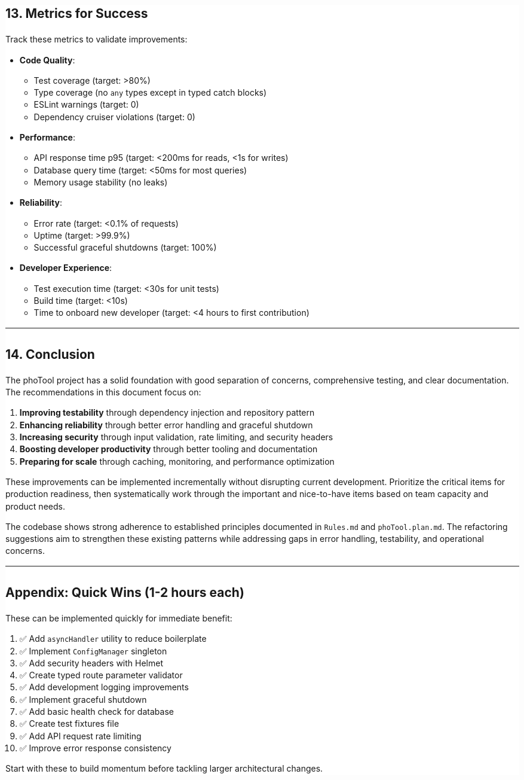 
## 13. Metrics for Success

Track these metrics to validate improvements:

- **Code Quality**:
  - Test coverage (target: >80%)
  - Type coverage (no `any` types except in typed catch blocks)
  - ESLint warnings (target: 0)
  - Dependency cruiser violations (target: 0)

- **Performance**:
  - API response time p95 (target: <200ms for reads, <1s for writes)
  - Database query time (target: <50ms for most queries)
  - Memory usage stability (no leaks)

- **Reliability**:
  - Error rate (target: <0.1% of requests)
  - Uptime (target: >99.9%)
  - Successful graceful shutdowns (target: 100%)

- **Developer Experience**:
  - Test execution time (target: <30s for unit tests)
  - Build time (target: <10s)
  - Time to onboard new developer (target: <4 hours to first contribution)

---

## 14. Conclusion

The phoTool project has a solid foundation with good separation of concerns, comprehensive testing, and clear documentation. The recommendations in this document focus on:

1. **Improving testability** through dependency injection and repository pattern
2. **Enhancing reliability** through better error handling and graceful shutdown
3. **Increasing security** through input validation, rate limiting, and security headers
4. **Boosting developer productivity** through better tooling and documentation
5. **Preparing for scale** through caching, monitoring, and performance optimization

These improvements can be implemented incrementally without disrupting current development. Prioritize the critical items for production readiness, then systematically work through the important and nice-to-have items based on team capacity and product needs.

The codebase shows strong adherence to established principles documented in `Rules.md` and `phoTool.plan.md`. The refactoring suggestions aim to strengthen these existing patterns while addressing gaps in error handling, testability, and operational concerns.

---

## Appendix: Quick Wins (1-2 hours each)

These can be implemented quickly for immediate benefit:

1. ✅ Add `asyncHandler` utility to reduce boilerplate
2. ✅ Implement `ConfigManager` singleton
3. ✅ Add security headers with Helmet
4. ✅ Create typed route parameter validator
5. ✅ Add development logging improvements
6. ✅ Implement graceful shutdown
7. ✅ Add basic health check for database
8. ✅ Create test fixtures file
9. ✅ Add API request rate limiting
10. ✅ Improve error response consistency

Start with these to build momentum before tackling larger architectural changes.
